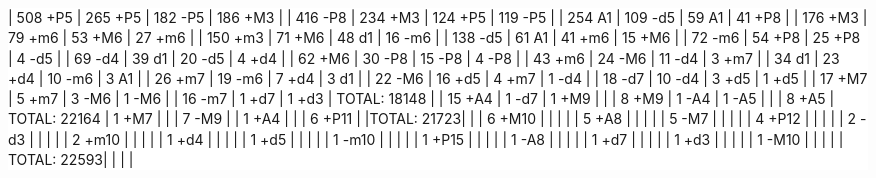 | 508     +P5  |  265     +P5   |  182   -P5 | 186     +M3  |
| 416     -P8  |  234     +M3   |  124   +P5 | 119     -P5  |
| 254     A1   |  109     -d5   |  59    A1  | 41      +P8  |
| 176     +M3  |  79      +m6   |  53    +M6 | 27      +m6  |
| 150     +m3  |  71      +M6   |  48    d1  | 16      -m6  |
| 138     -d5  |  61      A1    |  41    +m6 | 15      +M6  |
| 72      -m6  |  54      +P8   |  25    +P8 | 4       -d5  |
| 69      -d4  |  39      d1    |  20    -d5 | 4       +d4  |
| 62      +M6  |  30      -P8   |  15    -P8 | 4       -P8  |
| 43      +m6  |  24      -M6   |  11    -d4 | 3       +m7  |
| 34      d1   |  23      +d4   |  10    -m6 | 3       A1  |
| 26      +m7  |  19      -m6   |  7     +d4 | 3       d1  |
| 22      -M6  |  16      +d5   |  4     +m7 | 1       -d4  |
| 18      -d7  |  10      -d4   |  3     +d5 | 1       +d5  |
| 17      +M7  |  5       +m7   |  3     -M6 | 1       -M6  |
| 16      -m7  |  1       +d7   |  1     +d3 | TOTAL:  18148  |
| 15      +A4  |  1       -d7   |  1     +M9 |                |
| 8       +M9  |  1       -A4   |  1     -A5 |              |
| 8       +A5  |  TOTAL:  22164 |  1     +M7 |              |
| 7       -M9  |                |  1     +A4 |              |
| 6       +P11 |                |TOTAL:  21723|             |
| 6       +M10 |                |           |               |
| 5       +A8  |                |           |               |
| 5       -M7  |                |           |               |
| 4       +P12 |                |           |               |
| 2       -d3  |                |           |               |
| 2       +m10 |                |           |               |
| 1       +d4  |                |           |               |
| 1       +d5  |                |           |               |
| 1       -m10 |                |           |               |
| 1       +P15 |                |           |               |
| 1       -A8  |                |           |               |
| 1       +d7  |                |           |               |
| 1       +d3  |                |           |               |
| 1       -M10 |                |           |               |
| TOTAL:  22593|                |           |               |

